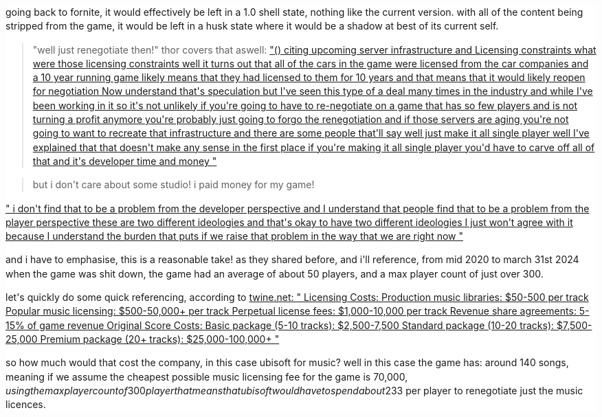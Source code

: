 going back to fornite, it would effectively be left in a 1.0 shell state, nothing like the current version. with all of the content being stripped from the game, it would be left in a husk state where it would be a shadow at best of its current self.

> "well just renegotiate then!"
thor covers that aswell:
["()
citing upcoming server infrastructure and Licensing constraints what were those licensing constraints well it turns out that all of the cars in the game were licensed from the car companies and a 10 year running game likely means that they had licensed to them for 10 years and that means that it would likely reopen for negotiation Now understand that's speculation but I've seen this type of a deal many times in the industry and while I've been working in it so it's not unlikely if you're going to have to re-negotiate on a game that has so few players and is not turning a profit anymore you're probably just going to forgo the renegotiation and if those servers are aging you're not going to want to recreate that infrastructure and there are some people that'll say well just make it all single player well I've explained that that doesn't make any sense in the first place if you're making it all single player you'd have to carve off all of that and it's developer time and money
"](https://youtu.be/ioqSvLqB46Y?si=scZ_mcM9Tc7Nuscn&t=426)

> but i don't care about some studio! i paid money for my game!

["
i don't find that to be a problem
from the developer perspective and I
understand that people find that to be a
problem from the player perspective
these are two different ideologies and
that's okay to have two different
ideologies I just won't agree with it
because I understand the burden that
puts if we raise that problem in the way
that we are right now 
"](https://youtu.be/ioqSvLqB46Y?si=nAi84rIDQAqB_a51&t=475)

and i have to emphasise, this is a reasonable take! as they shared before, and i'll reference, from mid 2020 to march 31st 2024 when the game was shit down, the game had an average of about 50 players, and a max player count of just over 300.

let's quickly do some quick referencing, according to [twine.net:
"
Licensing Costs:
    Production music libraries: $50-500 per track
    Popular music licensing: $500-50,000+ per track
    Perpetual license fees: $1,000-10,000 per track
    Revenue share agreements: 5-15% of game revenue
Original Score Costs:
    Basic package (5-10 tracks): $2,500-7,500
    Standard package (10-20 tracks): $7,500-25,000
    Premium package (20+ tracks): $25,000-100,000+
"](https://www.twine.net/blog/video-game-music-cost-guide/)

so how much would that cost the company, in this case ubisoft for music?
well in this case the game has: around 140 songs,
meaning if we assume the cheapest possible music licensing fee for the game is 70,000$,
using the max player count of 300 player that means that ubisoft would have to spend about 233$ per player to renegotiate just the music licences.
